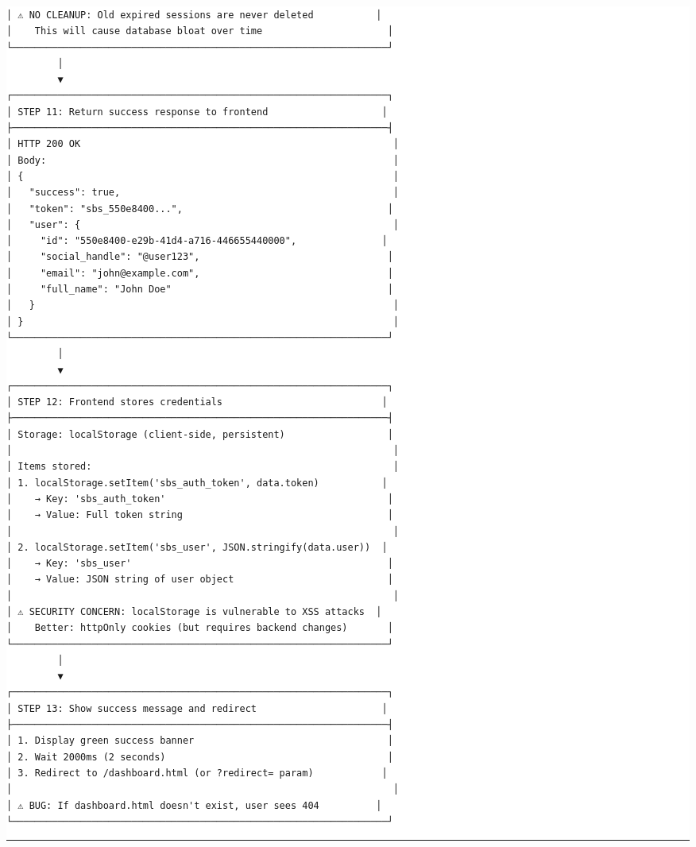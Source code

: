 ```
│ ⚠️ NO CLEANUP: Old expired sessions are never deleted           │
│    This will cause database bloat over time                      │
└──────────────────────────────────────────────────────────────────┘
         │
         ▼
┌──────────────────────────────────────────────────────────────────┐
│ STEP 11: Return success response to frontend                    │
├──────────────────────────────────────────────────────────────────┤
│ HTTP 200 OK                                                       │
│ Body:                                                             │
│ {                                                                 │
│   "success": true,                                                │
│   "token": "sbs_550e8400...",                                    │
│   "user": {                                                       │
│     "id": "550e8400-e29b-41d4-a716-446655440000",               │
│     "social_handle": "@user123",                                 │
│     "email": "john@example.com",                                 │
│     "full_name": "John Doe"                                      │
│   }                                                               │
│ }                                                                 │
└──────────────────────────────────────────────────────────────────┘
         │
         ▼
┌──────────────────────────────────────────────────────────────────┐
│ STEP 12: Frontend stores credentials                            │
├──────────────────────────────────────────────────────────────────┤
│ Storage: localStorage (client-side, persistent)                  │
│                                                                   │
│ Items stored:                                                     │
│ 1. localStorage.setItem('sbs_auth_token', data.token)           │
│    → Key: 'sbs_auth_token'                                       │
│    → Value: Full token string                                    │
│                                                                   │
│ 2. localStorage.setItem('sbs_user', JSON.stringify(data.user))  │
│    → Key: 'sbs_user'                                             │
│    → Value: JSON string of user object                           │
│                                                                   │
│ ⚠️ SECURITY CONCERN: localStorage is vulnerable to XSS attacks  │
│    Better: httpOnly cookies (but requires backend changes)       │
└──────────────────────────────────────────────────────────────────┘
         │
         ▼
┌──────────────────────────────────────────────────────────────────┐
│ STEP 13: Show success message and redirect                      │
├──────────────────────────────────────────────────────────────────┤
│ 1. Display green success banner                                  │
│ 2. Wait 2000ms (2 seconds)                                       │
│ 3. Redirect to /dashboard.html (or ?redirect= param)            │
│                                                                   │
│ ⚠️ BUG: If dashboard.html doesn't exist, user sees 404          │
└──────────────────────────────────────────────────────────────────┘

```

---